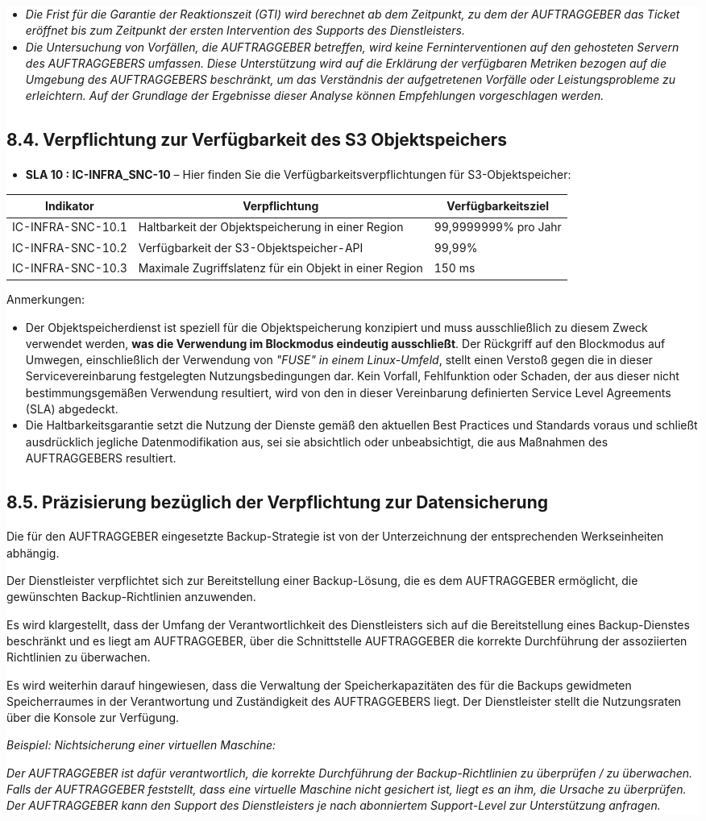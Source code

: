 - *Die Frist für die Garantie der Reaktionszeit (GTI) wird berechnet ab dem Zeitpunkt, zu dem der AUFTRAGGEBER das Ticket eröffnet bis zum Zeitpunkt der ersten Intervention des Supports des Dienstleisters.*
- *Die Untersuchung von Vorfällen, die AUFTRAGGEBER betreffen, wird keine Ferninterventionen auf den gehosteten Servern des AUFTRAGGEBERS umfassen. Diese Unterstützung wird auf die Erklärung der verfügbaren Metriken bezogen auf die Umgebung des AUFTRAGGEBERS beschränkt, um das Verständnis der aufgetretenen Vorfälle oder Leistungsprobleme zu erleichtern. Auf der Grundlage der Ergebnisse dieser Analyse können Empfehlungen vorgeschlagen werden.*

## 8.4. Verpflichtung zur Verfügbarkeit des S3 Objektspeichers

- **SLA 10      : IC-INFRA_SNC-10** – Hier finden Sie die Verfügbarkeitsverpflichtungen für S3-Objektspeicher:

| Indikator         | Verpflichtung                                        | Verfügbarkeitsziel       |
| ----------------- | ---------------------------------------------------- | ------------------------ |
| IC-INFRA-SNC-10.1 | Haltbarkeit der Objektspeicherung in einer Region    | 99,9999999% pro Jahr     |
| IC-INFRA-SNC-10.2 | Verfügbarkeit der S3-Objektspeicher-API              | 99,99%                   |
| IC-INFRA-SNC-10.3 | Maximale Zugriffslatenz für ein Objekt in einer Region | 150 ms                   |

Anmerkungen:

- Der Objektspeicherdienst ist speziell für die Objektspeicherung konzipiert und muss ausschließlich zu diesem Zweck verwendet werden, **was die Verwendung im Blockmodus eindeutig ausschließt**. Der Rückgriff auf den Blockmodus auf Umwegen, einschließlich der Verwendung von *"FUSE" in einem Linux-Umfeld*, stellt einen Verstoß gegen die in dieser Servicevereinbarung festgelegten Nutzungsbedingungen dar. Kein Vorfall, Fehlfunktion oder Schaden, der aus dieser nicht bestimmungsgemäßen Verwendung resultiert, wird von den in dieser Vereinbarung definierten Service Level Agreements (SLA) abgedeckt.
- Die Haltbarkeitsgarantie setzt die Nutzung der Dienste gemäß den aktuellen Best Practices und Standards voraus und schließt ausdrücklich jegliche Datenmodifikation aus, sei sie absichtlich oder unbeabsichtigt, die aus Maßnahmen des AUFTRAGGEBERS resultiert.

## 8.5. Präzisierung bezüglich der Verpflichtung zur Datensicherung
Die für den AUFTRAGGEBER eingesetzte Backup-Strategie ist von der Unterzeichnung der entsprechenden Werkseinheiten abhängig.

Der Dienstleister verpflichtet sich zur Bereitstellung einer Backup-Lösung, die es dem AUFTRAGGEBER ermöglicht, die gewünschten Backup-Richtlinien anzuwenden.

Es wird klargestellt, dass der Umfang der Verantwortlichkeit des Dienstleisters sich auf die Bereitstellung eines Backup-Dienstes beschränkt und es liegt am AUFTRAGGEBER, über die Schnittstelle AUFTRAGGEBER die korrekte Durchführung der assoziierten Richtlinien zu überwachen.

Es wird weiterhin darauf hingewiesen, dass die Verwaltung der Speicherkapazitäten des für die Backups gewidmeten Speicherraumes in der Verantwortung und Zuständigkeit des AUFTRAGGEBERS liegt. Der Dienstleister stellt die Nutzungsraten über die Konsole zur Verfügung.

*Beispiel: Nichtsicherung einer virtuellen Maschine:*

*Der AUFTRAGGEBER ist dafür verantwortlich, die korrekte Durchführung der Backup-Richtlinien zu überprüfen / zu überwachen. Falls der AUFTRAGGEBER feststellt, dass eine virtuelle Maschine nicht gesichert ist, liegt es an ihm, die Ursache zu überprüfen. Der AUFTRAGGEBER kann den Support des Dienstleisters je nach abonniertem Support-Level zur Unterstützung anfragen.*
